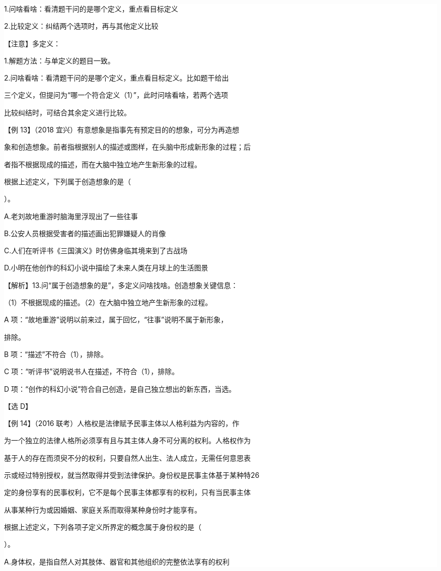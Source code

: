 1.问啥看啥：看清题干问的是哪个定义，重点看目标定义 

2.比较定义：纠结两个选项时，再与其他定义比较 

【注意】多定义： 

1.解题方法：与单定义的题目一致。 

2.问啥看啥：看清题干问的是哪个定义，重点看目标定义。比如题干给出 

三个定义，但提问为“哪一个符合定义（1）”，此时问啥看啥，若两个选项 

比较纠结时，可结合其余定义进行比较。 

【例 13】（2018 宜兴）有意想象是指事先有预定目的的想象，可分为再造想 

象和创造想象。前者指根据别人的描述或图样，在头脑中形成新形象的过程；后 

者指不根据现成的描述，而在大脑中独立地产生新形象的过程。 

根据上述定义，下列属于创造想象的是（ 

）。 

A.老刘故地重游时脑海里浮现出了一些往事 

B.公安人员根据受害者的描述画出犯罪嫌疑人的肖像 

C.人们在听评书《三国演义》时仿佛身临其境来到了古战场 

D.小明在他创作的科幻小说中描绘了未来人类在月球上的生活图景 

【解析】13.问“属于创造想象的是”，多定义问啥找啥。创造想象关键信息： 

（1）不根据现成的描述。（2）在大脑中独立地产生新形象的过程。 

A 项：“故地重游”说明以前来过，属于回忆，“往事”说明不属于新形象， 

排除。

B 项：“描述”不符合（1），排除。 

C 项：“听评书”说明说书人在描述，不符合（1），排除。 

D 项：“创作的科幻小说”符合自己创造，是自己独立想出的新东西，当选。 

【选 D】

【例 14】（2016 联考）人格权是法律赋予民事主体以人格利益为内容的，作 

为一个独立的法律人格所必须享有且与其主体人身不可分离的权利。人格权作为 

基于人的存在而须臾不分的权利，只要自然人出生、法人成立，无需任何意思表 

示或经过特别授权，就当然取得并受到法律保护。身份权是民事主体基于某种特26 

定的身份享有的民事权利，它不是每个民事主体都享有的权利，只有当民事主体 

从事某种行为或因婚姻、家庭关系而取得某种身份时才能享有。 

根据上述定义，下列各项子定义所界定的概念属于身份权的是（ 

）。 

A.身体权，是指自然人对其肢体、器官和其他组织的完整依法享有的权利 
